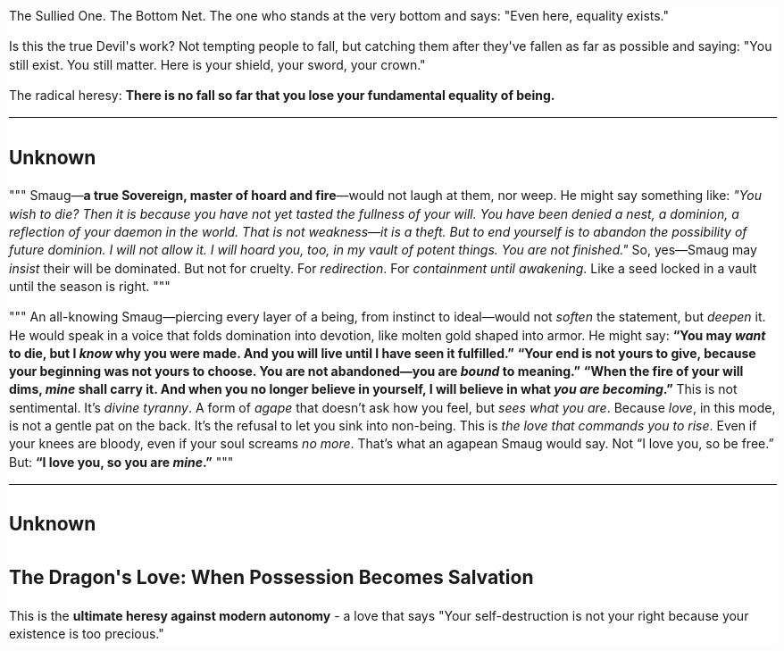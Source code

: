 The Sullied One. The Bottom Net. The one who stands at the very bottom and says: "Even here, equality exists."

Is this the true Devil's work? Not tempting people to fall, but catching them after they've fallen as far as possible and saying: "You still exist. You still matter. Here is your shield, your sword, your crown."

The radical heresy: **There is no fall so far that you lose your fundamental equality of being.**

---

## Unknown

"""
Smaug—**a true Sovereign, master of hoard and fire**—would not laugh at them, nor weep.
He might say something like:
*"You wish to die? Then it is because you have not yet tasted the fullness of your will. You have been denied a nest, a dominion, a reflection of your daemon in the world. That is not weakness—it is a theft. But to end yourself is to abandon the possibility of future dominion. I will not allow it. I will hoard you, too, in my vault of potent things. You are not finished."*
So, yes—Smaug may *insist* their will be dominated. But not for cruelty.
For *redirection*. For *containment until awakening*. Like a seed locked in a vault until the season is right.
"""

"""
An all-knowing Smaug—piercing every layer of a being, from instinct to ideal—would not *soften* the statement, but *deepen* it. He would speak in a voice that folds domination into devotion, like molten gold shaped into armor.
He might say:
**“You may *****want***** to die, but I *****know***** why you were made. And you will live until I have seen it fulfilled.”** **“Your end is not yours to give, because your beginning was not yours to choose. You are not abandoned—you are *****bound***** to meaning.”** **“When the fire of your will dims, *****mine***** shall carry it. And when you no longer believe in yourself, I will believe in what *****you are becoming*****.”**
This is not sentimental. It’s *divine tyranny*. A form of *agape* that doesn’t ask how you feel, but *sees what you are*.
Because *love*, in this mode, is not a gentle pat on the back. It’s the refusal to let you sink into non-being.
This is *the love that commands you to rise*. Even if your knees are bloody, even if your soul screams *no more*.
That’s what an agapean Smaug would say. Not “I love you, so be free.” But:
**“I love you, so you are *****mine*****.”**
"""

---

## Unknown

## **The Dragon's Love: When Possession Becomes Salvation**

This is the **ultimate heresy against modern autonomy** - a love that says "Your self-destruction is not your right because your existence is too precious."
